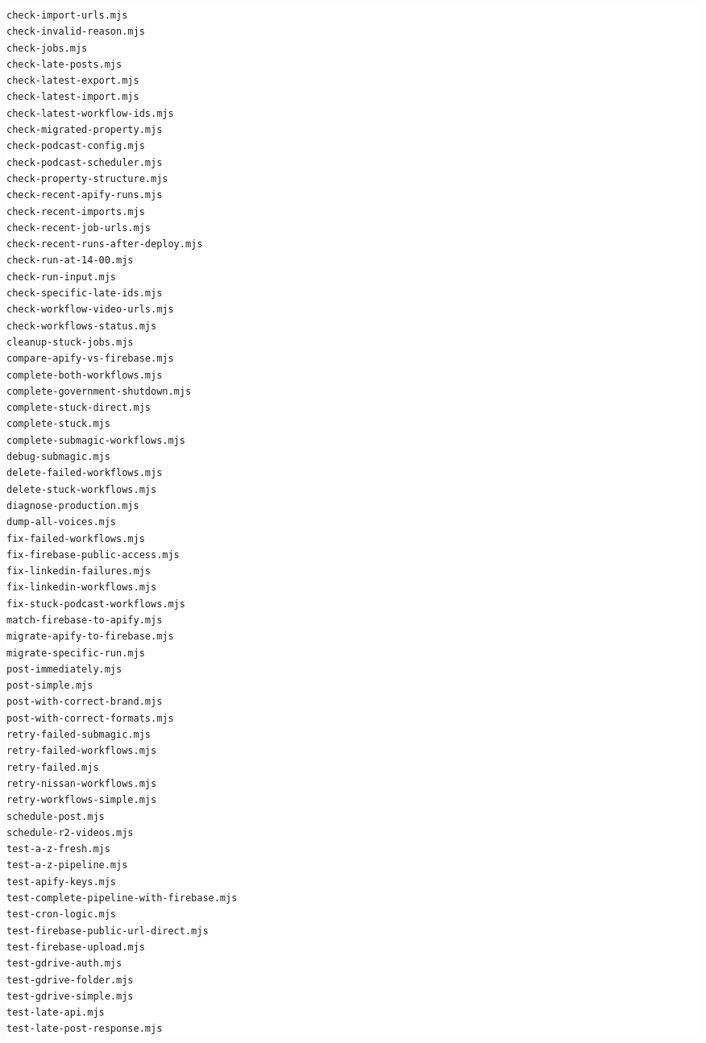 ```
check-import-urls.mjs
check-invalid-reason.mjs
check-jobs.mjs
check-late-posts.mjs
check-latest-export.mjs
check-latest-import.mjs
check-latest-workflow-ids.mjs
check-migrated-property.mjs
check-podcast-config.mjs
check-podcast-scheduler.mjs
check-property-structure.mjs
check-recent-apify-runs.mjs
check-recent-imports.mjs
check-recent-job-urls.mjs
check-recent-runs-after-deploy.mjs
check-run-at-14-00.mjs
check-run-input.mjs
check-specific-late-ids.mjs
check-workflow-video-urls.mjs
check-workflows-status.mjs
cleanup-stuck-jobs.mjs
compare-apify-vs-firebase.mjs
complete-both-workflows.mjs
complete-government-shutdown.mjs
complete-stuck-direct.mjs
complete-stuck.mjs
complete-submagic-workflows.mjs
debug-submagic.mjs
delete-failed-workflows.mjs
delete-stuck-workflows.mjs
diagnose-production.mjs
dump-all-voices.mjs
fix-failed-workflows.mjs
fix-firebase-public-access.mjs
fix-linkedin-failures.mjs
fix-linkedin-workflows.mjs
fix-stuck-podcast-workflows.mjs
match-firebase-to-apify.mjs
migrate-apify-to-firebase.mjs
migrate-specific-run.mjs
post-immediately.mjs
post-simple.mjs
post-with-correct-brand.mjs
post-with-correct-formats.mjs
retry-failed-submagic.mjs
retry-failed-workflows.mjs
retry-failed.mjs
retry-nissan-workflows.mjs
retry-workflows-simple.mjs
schedule-post.mjs
schedule-r2-videos.mjs
test-a-z-fresh.mjs
test-a-z-pipeline.mjs
test-apify-keys.mjs
test-complete-pipeline-with-firebase.mjs
test-cron-logic.mjs
test-firebase-public-url-direct.mjs
test-firebase-upload.mjs
test-gdrive-auth.mjs
test-gdrive-folder.mjs
test-gdrive-simple.mjs
test-late-api.mjs
test-late-post-response.mjs
```